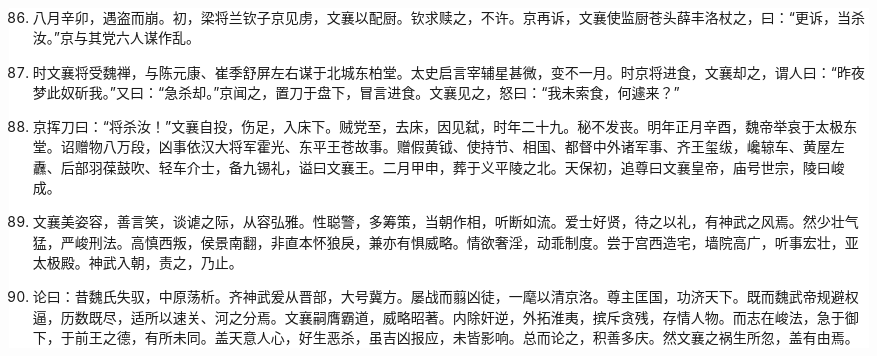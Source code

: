 86. <span id="齐本纪上第六-86"></span>
八月辛卯，遇盗而崩。初，梁将兰钦子京见虏，文襄以配厨。钦求赎之，不许。京再诉，文襄使监厨苍头薛丰洛杖之，曰：“更诉，当杀汝。”京与其党六人谋作乱。

87. <span id="齐本纪上第六-87"></span>
时文襄将受魏禅，与陈元康、崔季舒屏左右谋于北城东柏堂。太史启言宰辅星甚微，变不一月。时京将进食，文襄却之，谓人曰：“昨夜梦此奴斫我。”又曰：“急杀却。”京闻之，置刀于盘下，冒言进食。文襄见之，怒曰：“我未索食，何遽来？”

88. <span id="齐本纪上第六-88"></span>
京挥刀曰：“将杀汝！”文襄自投，伤足，入床下。贼党至，去床，因见弑，时年二十九。秘不发丧。明年正月辛酉，魏帝举哀于太极东堂。诏赠物八万段，凶事依汉大将军霍光、东平王苍故事。赠假黄钺、使持节、相国、都督中外诸军事、齐王玺绂，巉辌车、黄屋左纛、后部羽葆鼓吹、轻车介士，备九锡礼，谥曰文襄王。二月甲申，葬于义平陵之北。天保初，追尊曰文襄皇帝，庙号世宗，陵曰峻成。

89. <span id="齐本纪上第六-89"></span>
文襄美姿容，善言笑，谈谑之际，从容弘雅。性聪警，多筹策，当朝作相，听断如流。爱士好贤，待之以礼，有神武之风焉。然少壮气猛，严峻刑法。高慎西叛，侯景南翻，非直本怀狼戾，兼亦有惧威略。情欲奢淫，动乖制度。尝于宫西造宅，墙院高广，听事宏壮，亚太极殿。神武入朝，责之，乃止。

90. <span id="齐本纪上第六-90"></span>
论曰：昔魏氏失驭，中原荡析。齐神武爰从晋部，大号冀方。屡战而翦凶徒，一麾以清京洛。尊主匡国，功济天下。既而魏武帝规避权逼，历数既尽，适所以速关、河之分焉。文襄嗣膺霸道，威略昭著。内除奸逆，外拓淮夷，摈斥贪残，存情人物。而志在峻法，急于御下，于前王之德，有所未同。盖天意人心，好生恶杀，虽吉凶报应，未皆影响。总而论之，积善多庆。然文襄之祸生所忽，盖有由焉。
